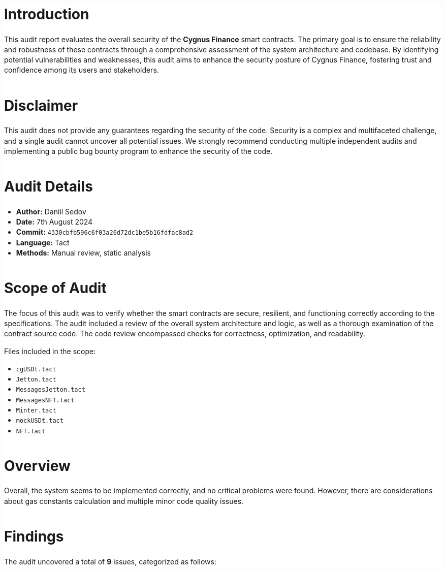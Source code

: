 # Introduction

This audit report evaluates the overall security of the **Cygnus Finance** smart contracts. The primary goal is to ensure the reliability and robustness of these contracts through a comprehensive assessment of the system architecture and codebase. By identifying potential vulnerabilities and weaknesses, this audit aims to enhance the security posture of Cygnus Finance, fostering trust and confidence among its users and stakeholders.

# Disclaimer

This audit does not provide any guarantees regarding the security of the code. Security is a complex and multifaceted challenge, and a single audit cannot uncover all potential issues. We strongly recommend conducting multiple independent audits and implementing a public bug bounty program to enhance the security of the code.

# Audit Details

- **Author:** Daniil Sedov
- **Date:** 7th August 2024
- **Commit:** `4330cbfb596c6f03a26d72dc1be5b16fdfac8ad2`
- **Language:** Tact
- **Methods:** Manual review, static analysis

# Scope of Audit

The focus of this audit was to verify whether the smart contracts are secure, resilient, and functioning correctly according to the specifications. The audit included a review of the overall system architecture and logic, as well as a thorough examination of the contract source code. The code review encompassed checks for correctness, optimization, and readability.

Files included in the scope:
* `cgUSDt.tact`
* `Jetton.tact`
* `MessagesJetton.tact`
* `MessagesNFT.tact`
* `Minter.tact`
* `mockUSDt.tact`
* `NFT.tact`

# Overview

Overall, the system seems to be implemented correctly, and no critical problems were found. However, there are considerations about gas constants calculation and multiple minor code quality issues.

# Findings

The audit uncovered a total of **9** issues, categorized as follows:

